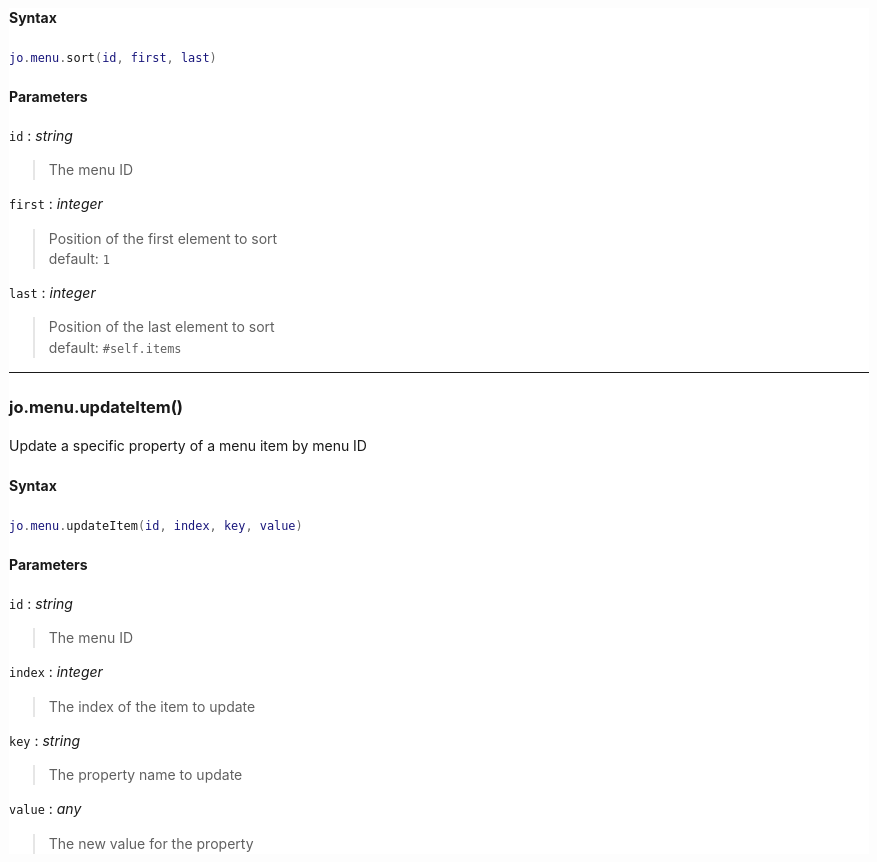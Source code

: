 

#### Syntax

```lua
jo.menu.sort(id, first, last)
```

#### Parameters

`id` : _string_
> The menu ID
>

`first` : _integer_ <BadgeOptional />
> Position of the first element to sort <br> default: `1`
>

`last` : _integer_ <BadgeOptional />
> Position of the last element to sort <br> default: `#self.items`
>





---

### jo.menu.updateItem()



Update a specific property of a menu item by menu ID <br>



#### Syntax

```lua
jo.menu.updateItem(id, index, key, value)
```

#### Parameters

`id` : _string_
> The menu ID
>

`index` : _integer_
> The index of the item to update
>

`key` : _string_
> The property name to update
>

`value` : _any_
> The new value for the property
>


